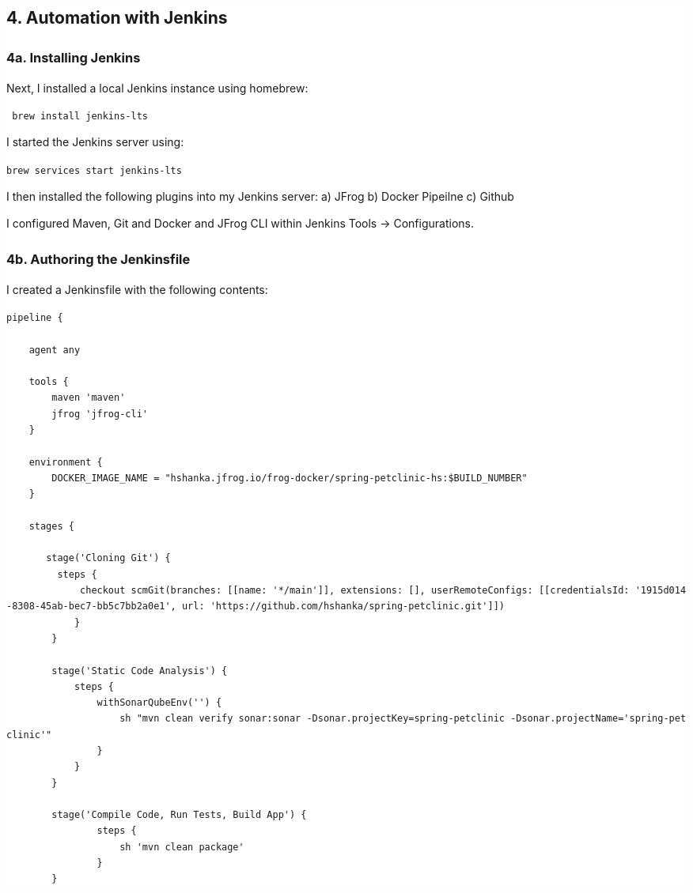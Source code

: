 
## 4. Automation with Jenkins

### 4a. Installing Jenkins

Next, I installed a local Jenkins instance using homebrew:

```
 brew install jenkins-lts

```
I started the Jenkins server using:
```
brew services start jenkins-lts

```

I then installed the following plugins into my Jenkins server:
a) JFrog 
b) Docker Pipeilne
c) Github 

I configured Maven, Git and Docker and JFrog CLI within Jenkins Tools -> Configurations.


### 4b. Authoring the Jenkinsfile
I created a Jenkinsfile with the following contents:
```
pipeline {
   
    agent any
    
    tools {
        maven 'maven'
        jfrog 'jfrog-cli'
    } 
    
    environment {
		DOCKER_IMAGE_NAME = "hshanka.jfrog.io/frog-docker/spring-petclinic-hs:$BUILD_NUMBER"
	}
    
    stages {
       
       stage('Cloning Git') {
         steps {
             checkout scmGit(branches: [[name: '*/main']], extensions: [], userRemoteConfigs: [[credentialsId: '1915d014-8308-45ab-bec7-bb5c7bb2a0e1', url: 'https://github.com/hshanka/spring-petclinic.git']])
            }
        }
        
        stage('Static Code Analysis') {
            steps {
                withSonarQubeEnv('') {
                    sh "mvn clean verify sonar:sonar -Dsonar.projectKey=spring-petclinic -Dsonar.projectName='spring-petclinic'"
                }
            }
        }

        stage('Compile Code, Run Tests, Build App') {
                steps {
                    sh 'mvn clean package'
                }
        } 

```